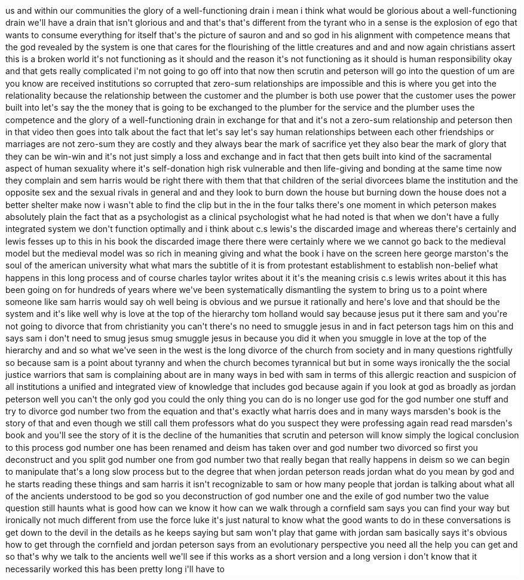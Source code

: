 us and within our communities the glory of a well-functioning drain i mean i think what would be glorious about a well-functioning drain we'll have a drain that isn't glorious and and that's that's different from the tyrant who in a sense is the explosion of ego that wants to consume everything for itself that's the picture of sauron and and so god in his alignment with competence means that the god revealed by the system is one that cares for the flourishing of the little creatures and and and now again christians assert this is a broken world it's not functioning as it should and the reason it's not functioning as it should is human responsibility okay and that gets really complicated i'm not going to go off into that now then scrutin and peterson will go into the question of um are you know are received institutions so corrupted that zero-sum relationships are impossible and this is where you get into the relationality because the relationship between the customer and the plumber is both use power that the customer uses the power built into let's say the the money that is going to be exchanged to the plumber for the service and the plumber uses the competence and the glory of a well-functioning drain in exchange for that and it's not a zero-sum relationship and peterson then in that video then goes into talk about the fact that let's say let's say human relationships between each other friendships or marriages are not zero-sum they are costly and they always bear the mark of sacrifice yet they also bear the mark of glory that they can be win-win and it's not just simply a loss and exchange and in fact that then gets built into kind of the sacramental aspect of human sexuality where it's self-donation high risk vulnerable and then life-giving and bonding at the same time now they complain and sem harris would be right there with them that that children of the serial divorcees blame the institution and the opposite sex and the sexual rivals in general and and they look to burn down the house but burning down the house does not a better shelter make now i wasn't able to find the clip but in the in the four talks there's one moment in which peterson makes absolutely plain the fact that as a psychologist as a clinical psychologist what he had noted is that when we don't have a fully integrated system we don't function optimally and i think about c.s lewis's the discarded image and whereas there's certainly and lewis fesses up to this in his book the discarded image there there were certainly where we we cannot go back to the medieval model but the medieval model was so rich in meaning giving and what the book i have on the screen here george marston's the soul of the american university what what mars the subtitle of it is from protestant establishment to establish non-belief what happens in this long process and of course charles taylor writes about it it's the meaning crisis c.s lewis writes about it this has been going on for hundreds of years where we've been systematically dismantling the system to bring us to a point where someone like sam harris would say oh well being is obvious and we pursue it rationally and here's love and that should be the system and it's like well why is love at the top of the hierarchy tom holland would say because jesus put it there sam and you're not going to divorce that from christianity you can't there's no need to smuggle jesus in and in fact peterson tags him on this and says sam i don't need to smug jesus smug smuggle jesus in because you did it when you smuggle in love at the top of the hierarchy and and so what we've seen in the west is the long divorce of the church from society and in many questions rightfully so because sam is a point about tyranny and when the church becomes tyrannical but but in some ways ironically the the social justice warriors that sam is complaining about are in many ways in bed with sam in terms of this allergic reaction and suspicion of all institutions a unified and integrated view of knowledge that includes god because again if you look at god as broadly as jordan peterson well you can't the only god you could the only thing you can do is no longer use god for the god number one stuff and try to divorce god number two from the equation and that's exactly what harris does and in many ways marsden's book is the story of that and even though we still call them professors what do you suspect they were professing again read read marsden's book and you'll see the story of it is the decline of the humanities that scrutin and peterson will know simply the logical conclusion to this process god number one has been renamed and deism has taken over and god number two divorced so first you deconstruct and you split god number one from god number two that really began that really happens in deism so we can begin to manipulate that's a long slow process but to the degree that when jordan peterson reads jordan what do you mean by god and he starts reading these things and sam harris it isn't recognizable to sam or how many people that jordan is talking about what all of the ancients understood to be god so you deconstruction of god number one and the exile of god number two the value question still haunts what is good how can we know it how can we walk through a cornfield sam says you can find your way but ironically not much different from use the force luke it's just natural to know what the good wants to do in these conversations is get down to the devil in the details as he keeps saying but sam won't play that game with jordan sam basically says it's obvious how to get through the cornfield and jordan peterson says from an evolutionary perspective you need all the help you can get and so that's why we talk to the ancients well we'll see if this works as a short version and a long version i don't know that it necessarily worked this has been pretty long i'll have to